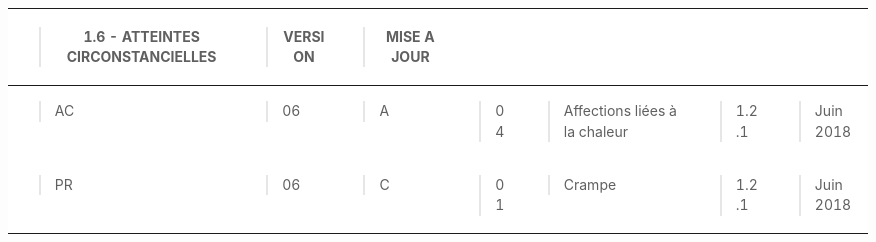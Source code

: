 <table>
<thead>
<tr class="header">
<th><blockquote>
<p><strong>1.6 - ATTEINTES CIRCONSTANCIELLES</strong></p>
</blockquote></th>
<th><blockquote>
<p>VERSION</p>
</blockquote></th>
<th><blockquote>
<p>MISE A JOUR</p>
</blockquote></th>
<th></th>
<th></th>
<th></th>
<th></th>
</tr>
</thead>
<tbody>
<tr class="odd">
<td><blockquote>
<p>AC</p>
</blockquote></td>
<td><blockquote>
<p>06</p>
</blockquote></td>
<td><blockquote>
<p>A</p>
</blockquote></td>
<td><blockquote>
<p>04</p>
</blockquote></td>
<td><blockquote>
<p>Affections liées à la chaleur</p>
</blockquote></td>
<td><blockquote>
<p>1.2.1</p>
</blockquote></td>
<td><blockquote>
<p>Juin 2018</p>
</blockquote></td>
</tr>
<tr class="even">
<td><blockquote>
<p>PR</p>
</blockquote></td>
<td><blockquote>
<p>06</p>
</blockquote></td>
<td><blockquote>
<p>C</p>
</blockquote></td>
<td><blockquote>
<p>01</p>
</blockquote></td>
<td><blockquote>
<p>Crampe</p>
</blockquote></td>
<td><blockquote>
<p>1.2.1</p>
</blockquote></td>
<td><blockquote>
<p>Juin 2018</p>
</blockquote></td>
